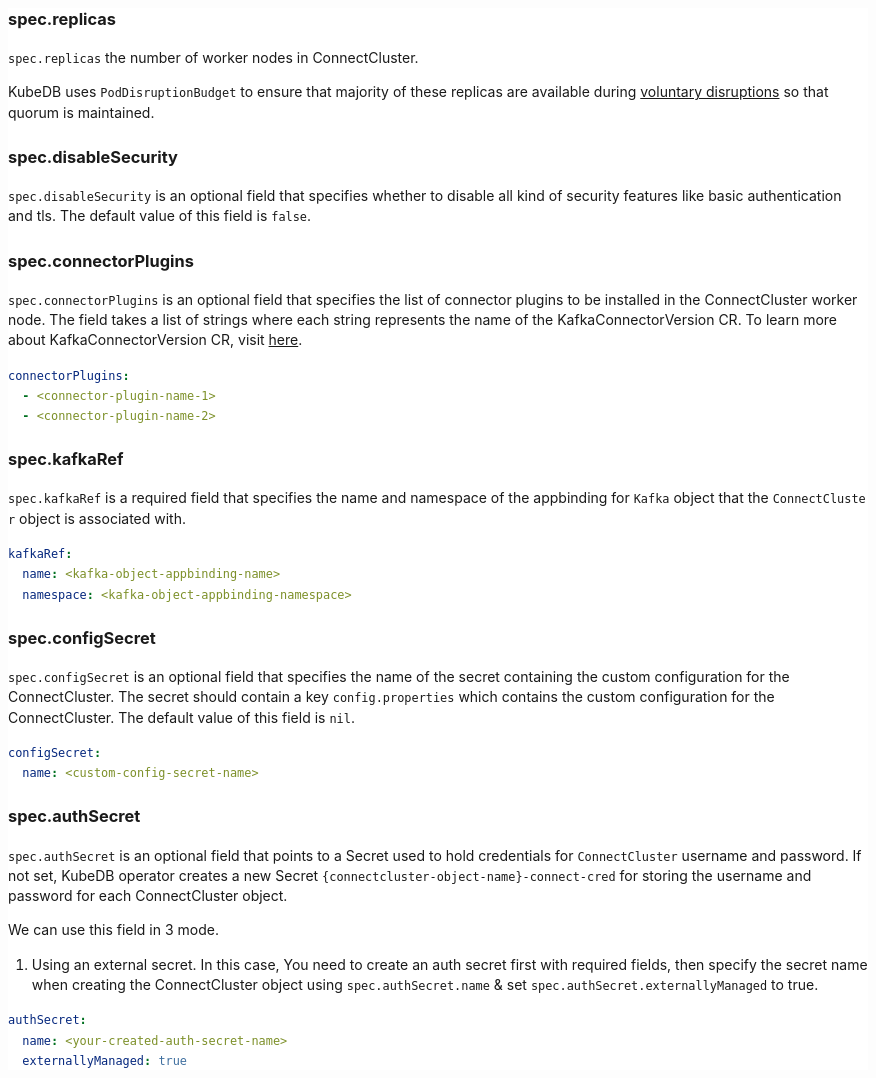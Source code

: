 ### spec.replicas

`spec.replicas` the number of worker nodes in ConnectCluster.

KubeDB uses `PodDisruptionBudget` to ensure that majority of these replicas are available during [voluntary disruptions](https://kubernetes.io/docs/concepts/workloads/pods/disruptions/#voluntary-and-involuntary-disruptions) so that quorum is maintained.

### spec.disableSecurity

`spec.disableSecurity` is an optional field that specifies whether to disable all kind of security features like basic authentication and tls. The default value of this field is `false`.

### spec.connectorPlugins

`spec.connectorPlugins` is an optional field that specifies the list of connector plugins to be installed in the ConnectCluster worker node. The field takes a list of strings where each string represents the name of the KafkaConnectorVersion CR. To learn more about KafkaConnectorVersion CR, visit [here](/docs/v2025.4.30/guides/kafka/concepts/kafkaconnectorversion).
```yaml
connectorPlugins:
  - <connector-plugin-name-1>
  - <connector-plugin-name-2>
```

### spec.kafkaRef

`spec.kafkaRef` is a required field that specifies the name and namespace of the appbinding for `Kafka` object that the `ConnectCluster` object is associated with.
```yaml
kafkaRef:
  name: <kafka-object-appbinding-name>
  namespace: <kafka-object-appbinding-namespace>
```

### spec.configSecret

`spec.configSecret` is an optional field that specifies the name of the secret containing the custom configuration for the ConnectCluster. The secret should contain a key `config.properties` which contains the custom configuration for the ConnectCluster. The default value of this field is `nil`.
```yaml
configSecret:
  name: <custom-config-secret-name>
```

### spec.authSecret

`spec.authSecret` is an optional field that points to a Secret used to hold credentials for `ConnectCluster` username and password. If not set, KubeDB operator creates a new Secret `{connectcluster-object-name}-connect-cred` for storing the username and password for each ConnectCluster object.

We can use this field in 3 mode.

1. Using an external secret. In this case, You need to create an auth secret first with required fields, then specify the secret name when creating the ConnectCluster object using `spec.authSecret.name` & set `spec.authSecret.externallyManaged` to true.
```yaml
authSecret:
  name: <your-created-auth-secret-name>
  externallyManaged: true
```
